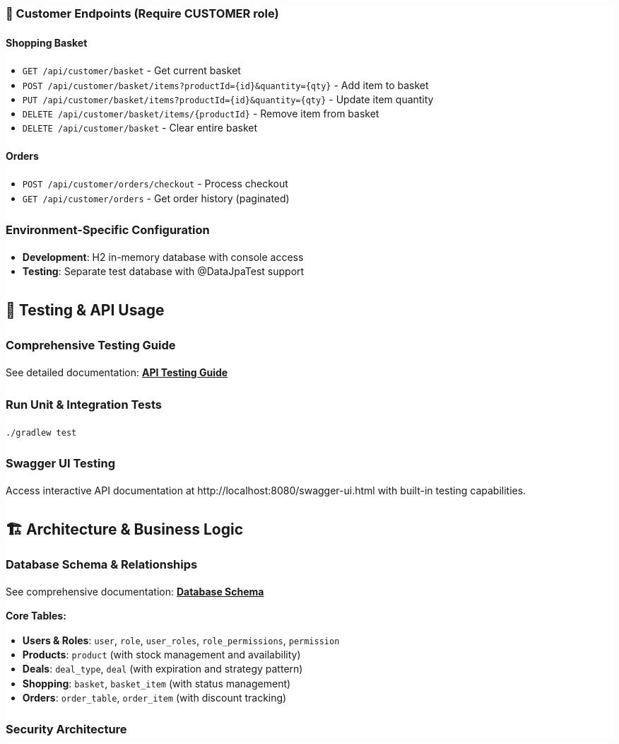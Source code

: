 ### 🛒 Customer Endpoints (Require CUSTOMER role)

#### Shopping Basket

- `GET /api/customer/basket` - Get current basket
- `POST /api/customer/basket/items?productId={id}&quantity={qty}` - Add item to basket
- `PUT /api/customer/basket/items?productId={id}&quantity={qty}` - Update item quantity
- `DELETE /api/customer/basket/items/{productId}` - Remove item from basket
- `DELETE /api/customer/basket` - Clear entire basket

#### Orders

- `POST /api/customer/orders/checkout` - Process checkout
- `GET /api/customer/orders` - Get order history (paginated)

### Environment-Specific Configuration

- **Development**: H2 in-memory database with console access
- **Testing**: Separate test database with @DataJpaTest support

## 🧪 Testing & API Usage

### Comprehensive Testing Guide

See detailed documentation: **[API Testing Guide](docs/test/how_to_test.md)**

### Run Unit & Integration Tests

```bash
./gradlew test
```

### Swagger UI Testing

Access interactive API documentation at http://localhost:8080/swagger-ui.html with built-in testing capabilities.

## 🏗️ Architecture & Business Logic

### Database Schema & Relationships

See comprehensive documentation: **[Database Schema](docs/database/database_diagram.md)**

**Core Tables:**

- **Users & Roles**: `user`, `role`, `user_roles`, `role_permissions`, `permission`
- **Products**: `product` (with stock management and availability)
- **Deals**: `deal_type`, `deal` (with expiration and strategy pattern)
- **Shopping**: `basket`, `basket_item` (with status management)
- **Orders**: `order_table`, `order_item` (with discount tracking)

### Security Architecture
